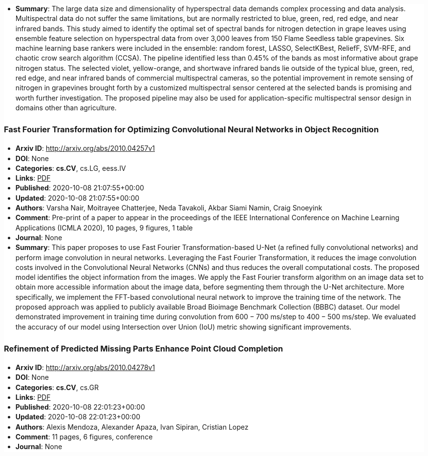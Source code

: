 - **Summary**: The large data size and dimensionality of hyperspectral data demands complex processing and data analysis. Multispectral data do not suffer the same limitations, but are normally restricted to blue, green, red, red edge, and near infrared bands. This study aimed to identify the optimal set of spectral bands for nitrogen detection in grape leaves using ensemble feature selection on hyperspectral data from over 3,000 leaves from 150 Flame Seedless table grapevines. Six machine learning base rankers were included in the ensemble: random forest, LASSO, SelectKBest, ReliefF, SVM-RFE, and chaotic crow search algorithm (CCSA). The pipeline identified less than 0.45% of the bands as most informative about grape nitrogen status. The selected violet, yellow-orange, and shortwave infrared bands lie outside of the typical blue, green, red, red edge, and near infrared bands of commercial multispectral cameras, so the potential improvement in remote sensing of nitrogen in grapevines brought forth by a customized multispectral sensor centered at the selected bands is promising and worth further investigation. The proposed pipeline may also be used for application-specific multispectral sensor design in domains other than agriculture.



### Fast Fourier Transformation for Optimizing Convolutional Neural Networks in Object Recognition
- **Arxiv ID**: http://arxiv.org/abs/2010.04257v1
- **DOI**: None
- **Categories**: **cs.CV**, cs.LG, eess.IV
- **Links**: [PDF](http://arxiv.org/pdf/2010.04257v1)
- **Published**: 2020-10-08 21:07:55+00:00
- **Updated**: 2020-10-08 21:07:55+00:00
- **Authors**: Varsha Nair, Moitrayee Chatterjee, Neda Tavakoli, Akbar Siami Namin, Craig Snoeyink
- **Comment**: Pre-print of a paper to appear in the proceedings of the IEEE
  International Conference on Machine Learning Applications (ICMLA 2020), 10
  pages, 9 figures, 1 table
- **Journal**: None
- **Summary**: This paper proposes to use Fast Fourier Transformation-based U-Net (a refined fully convolutional networks) and perform image convolution in neural networks. Leveraging the Fast Fourier Transformation, it reduces the image convolution costs involved in the Convolutional Neural Networks (CNNs) and thus reduces the overall computational costs. The proposed model identifies the object information from the images. We apply the Fast Fourier transform algorithm on an image data set to obtain more accessible information about the image data, before segmenting them through the U-Net architecture. More specifically, we implement the FFT-based convolutional neural network to improve the training time of the network. The proposed approach was applied to publicly available Broad Bioimage Benchmark Collection (BBBC) dataset. Our model demonstrated improvement in training time during convolution from $600-700$ ms/step to $400-500$ ms/step. We evaluated the accuracy of our model using Intersection over Union (IoU) metric showing significant improvements.



### Refinement of Predicted Missing Parts Enhance Point Cloud Completion
- **Arxiv ID**: http://arxiv.org/abs/2010.04278v1
- **DOI**: None
- **Categories**: **cs.CV**, cs.GR
- **Links**: [PDF](http://arxiv.org/pdf/2010.04278v1)
- **Published**: 2020-10-08 22:01:23+00:00
- **Updated**: 2020-10-08 22:01:23+00:00
- **Authors**: Alexis Mendoza, Alexander Apaza, Ivan Sipiran, Cristian Lopez
- **Comment**: 11 pages, 6 figures, conference
- **Journal**: None
